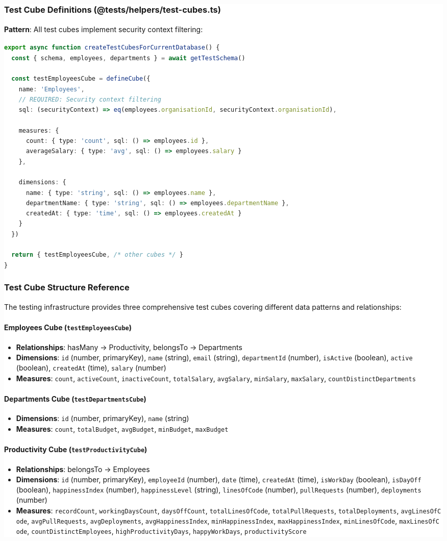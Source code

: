 ### Test Cube Definitions (@tests/helpers/test-cubes.ts)

**Pattern**: All test cubes implement security context filtering:
```typescript
export async function createTestCubesForCurrentDatabase() {
  const { schema, employees, departments } = await getTestSchema()
  
  const testEmployeesCube = defineCube({
    name: 'Employees',
    // REQUIRED: Security context filtering
    sql: (securityContext) => eq(employees.organisationId, securityContext.organisationId),
    
    measures: {
      count: { type: 'count', sql: () => employees.id },
      averageSalary: { type: 'avg', sql: () => employees.salary }
    },
    
    dimensions: {
      name: { type: 'string', sql: () => employees.name },
      departmentName: { type: 'string', sql: () => employees.departmentName },
      createdAt: { type: 'time', sql: () => employees.createdAt }
    }
  })
  
  return { testEmployeesCube, /* other cubes */ }
}
```

### Test Cube Structure Reference

The testing infrastructure provides three comprehensive test cubes covering different data patterns and relationships:

#### **Employees Cube** (`testEmployeesCube`)
- **Relationships**: hasMany → Productivity, belongsTo → Departments
- **Dimensions**: `id` (number, primaryKey), `name` (string), `email` (string), `departmentId` (number), `isActive` (boolean), `active` (boolean), `createdAt` (time), `salary` (number)
- **Measures**: `count`, `activeCount`, `inactiveCount`, `totalSalary`, `avgSalary`, `minSalary`, `maxSalary`, `countDistinctDepartments`

#### **Departments Cube** (`testDepartmentsCube`)  
- **Dimensions**: `id` (number, primaryKey), `name` (string)
- **Measures**: `count`, `totalBudget`, `avgBudget`, `minBudget`, `maxBudget`

#### **Productivity Cube** (`testProductivityCube`)
- **Relationships**: belongsTo → Employees
- **Dimensions**: `id` (number, primaryKey), `employeeId` (number), `date` (time), `createdAt` (time), `isWorkDay` (boolean), `isDayOff` (boolean), `happinessIndex` (number), `happinessLevel` (string), `linesOfCode` (number), `pullRequests` (number), `deployments` (number)
- **Measures**: `recordCount`, `workingDaysCount`, `daysOffCount`, `totalLinesOfCode`, `totalPullRequests`, `totalDeployments`, `avgLinesOfCode`, `avgPullRequests`, `avgDeployments`, `avgHappinessIndex`, `minHappinessIndex`, `maxHappinessIndex`, `minLinesOfCode`, `maxLinesOfCode`, `countDistinctEmployees`, `highProductivityDays`, `happyWorkDays`, `productivityScore`
